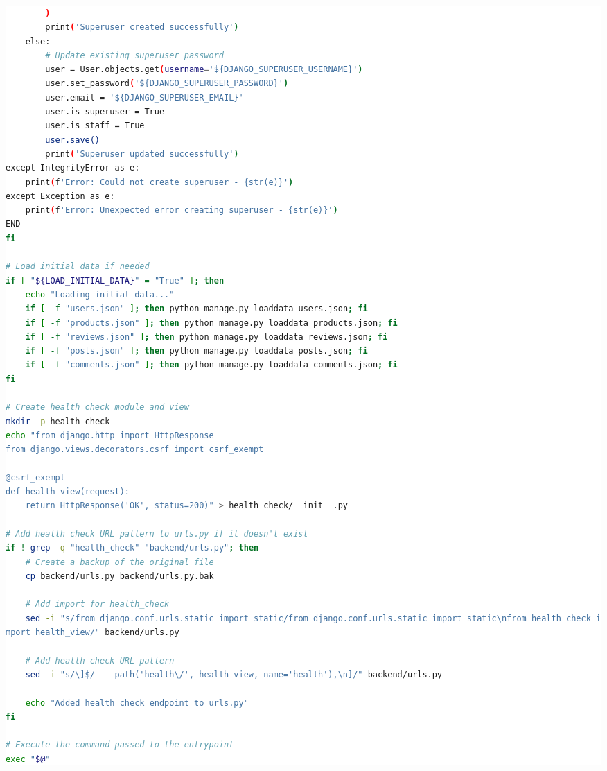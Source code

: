 ```bash
        )
        print('Superuser created successfully')
    else:
        # Update existing superuser password
        user = User.objects.get(username='${DJANGO_SUPERUSER_USERNAME}')
        user.set_password('${DJANGO_SUPERUSER_PASSWORD}')
        user.email = '${DJANGO_SUPERUSER_EMAIL}'
        user.is_superuser = True
        user.is_staff = True
        user.save()
        print('Superuser updated successfully')
except IntegrityError as e:
    print(f'Error: Could not create superuser - {str(e)}')
except Exception as e:
    print(f'Error: Unexpected error creating superuser - {str(e)}')
END
fi

# Load initial data if needed
if [ "${LOAD_INITIAL_DATA}" = "True" ]; then
    echo "Loading initial data..."
    if [ -f "users.json" ]; then python manage.py loaddata users.json; fi
    if [ -f "products.json" ]; then python manage.py loaddata products.json; fi
    if [ -f "reviews.json" ]; then python manage.py loaddata reviews.json; fi
    if [ -f "posts.json" ]; then python manage.py loaddata posts.json; fi
    if [ -f "comments.json" ]; then python manage.py loaddata comments.json; fi
fi

# Create health check module and view
mkdir -p health_check
echo "from django.http import HttpResponse
from django.views.decorators.csrf import csrf_exempt

@csrf_exempt
def health_view(request):
    return HttpResponse('OK', status=200)" > health_check/__init__.py

# Add health check URL pattern to urls.py if it doesn't exist
if ! grep -q "health_check" "backend/urls.py"; then
    # Create a backup of the original file
    cp backend/urls.py backend/urls.py.bak
    
    # Add import for health_check
    sed -i "s/from django.conf.urls.static import static/from django.conf.urls.static import static\nfrom health_check import health_view/" backend/urls.py
    
    # Add health check URL pattern
    sed -i "s/\]$/    path('health\/', health_view, name='health'),\n]/" backend/urls.py
    
    echo "Added health check endpoint to urls.py"
fi

# Execute the command passed to the entrypoint
exec "$@"
```
